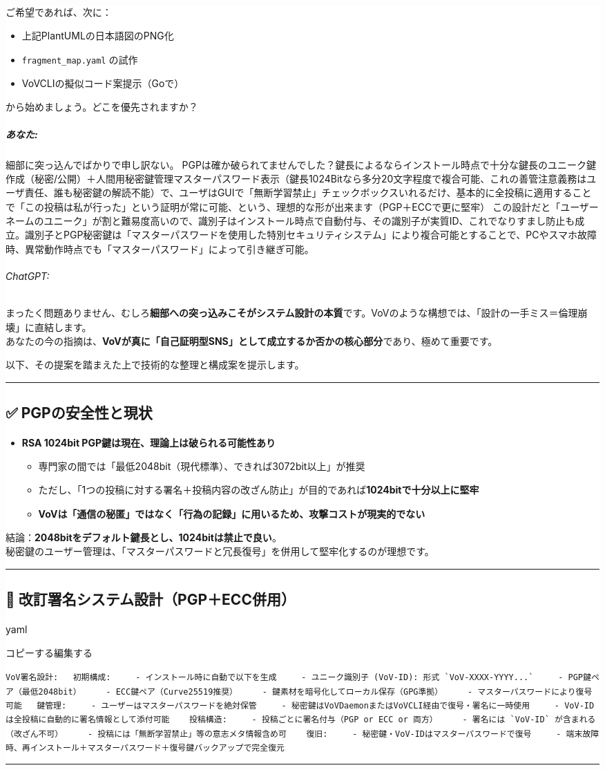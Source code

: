 
ご希望であれば、次に：

- 上記PlantUMLの日本語図のPNG化
    
- `fragment_map.yaml` の試作
    
- VoVCLIの擬似コード案提示（Goで）
    

から始めましょう。どこを優先されますか？

##### あなた:

細部に突っ込んでばかりで申し訳ない。 PGPは確か破られてませんでした？鍵長によるならインストール時点で十分な鍵長のユニーク鍵作成（秘密/公開）＋人間用秘密鍵管理マスターパスワード表示（鍵長1024Bitなら多分20文字程度で複合可能、これの善管注意義務はユーザ責任、誰も秘密鍵の解読不能）で、ユーザはGUIで「無断学習禁止」チェックボックスいれるだけ、基本的に全投稿に適用することで「この投稿は私が行った」という証明が常に可能、という、理想的な形が出来ます（PGP＋ECCで更に堅牢） この設計だと「ユーザーネームのユニーク」が割と難易度高いので、識別子はインストール時点で自動付与、その識別子が実質ID、これでなりすまし防止も成立。識別子とPGP秘密鍵は「マスターパスワードを使用した特別セキュリティシステム」により複合可能とすることで、PCやスマホ故障時、異常動作時点でも「マスターパスワード」によって引き継ぎ可能。

###### ChatGPT:

まったく問題ありません、むしろ**細部への突っ込みこそがシステム設計の本質**です。VoVのような構想では、「設計の一手ミス＝倫理崩壊」に直結します。  
あなたの今の指摘は、**VoVが真に「自己証明型SNS」として成立するか否かの核心部分**であり、極めて重要です。

以下、その提案を踏まえた上で技術的な整理と構成案を提示します。

---

## ✅ PGPの安全性と現状

- **RSA 1024bit PGP鍵は現在、**理論上は**破られる可能性あり**
    
    - 専門家の間では「最低2048bit（現代標準）、できれば3072bit以上」が推奨
        
    - ただし、「1つの投稿に対する署名＋投稿内容の改ざん防止」が目的であれば**1024bitで十分以上に堅牢**
        
    - **VoVは「通信の秘匿」ではなく「行為の記録」に用いるため、攻撃コストが現実的でない**
        

結論：**2048bitをデフォルト鍵長とし、1024bitは禁止で良い**。  
秘密鍵のユーザー管理は、「マスターパスワードと冗長復号」を併用して堅牢化するのが理想です。

---

## 🔐 改訂署名システム設計（PGP＋ECC併用）

yaml

コピーする編集する

``VoV署名設計:   初期構成:     - インストール時に自動で以下を生成     - ユニーク識別子 (VoV-ID): 形式 `VoV-XXXX-YYYY...`     - PGP鍵ペア（最低2048bit）     - ECC鍵ペア（Curve25519推奨）     - 鍵素材を暗号化してローカル保存（GPG準拠）     - マスターパスワードにより復号可能   鍵管理:     - ユーザーはマスターパスワードを絶対保管     - 秘密鍵はVoVDaemonまたはVoVCLI経由で復号・署名に一時使用     - VoV-IDは全投稿に自動的に署名情報として添付可能    投稿構造:     - 投稿ごとに署名付与（PGP or ECC or 両方）     - 署名には `VoV-ID` が含まれる（改ざん不可）     - 投稿には「無断学習禁止」等の意志メタ情報含め可    復旧:     - 秘密鍵・VoV-IDはマスターパスワードで復号     - 端末故障時、再インストール＋マスターパスワード＋復号鍵バックアップで完全復元``

---
